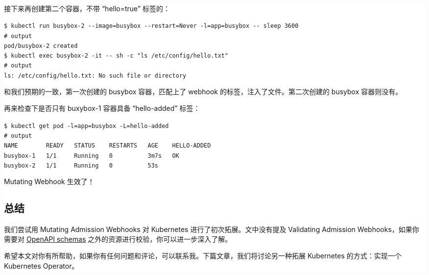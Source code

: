 接下来再创建第二个容器，不带  “hello=true” 标签的：

```shell
$ kubectl run busybox-2 --image=busybox --restart=Never -l=app=busybox -- sleep 3600
# output
pod/busybox-2 created
$ kubectl exec busybox-2 -it -- sh -c "ls /etc/config/hello.txt"
# output
ls: /etc/config/hello.txt: No such file or directory
```

和我们预期的一致，第一次创建的 busybox 容器，匹配上了 webhook 的标签，注入了文件。第二次创建的 busybox 容器则没有。

再来检查下是否只有 buxybox-1 容器具备 “hello-added” 标签：

```shell
$ kubectl get pod -l=app=busybox -L=hello-added
# output
NAME        READY   STATUS    RESTARTS   AGE    HELLO-ADDED
busybox-1   1/1     Running   0          3m7s   OK
busybox-2   1/1     Running   0          53s

```

Mutating Webhook 生效了！

## 总结

我们尝试用 Mutating Admission Webhooks 对 Kubernetes 进行了初次拓展。文中没有提及 Validating Admission Webhooks，如果你需要对  [OpenAPI schemas](https://kubernetes.io/docs/tasks/extend-kubernetes/custom-resources/custom-resource-definitions/#validation) 之外的资源进行校验，你可以进一步深入了解。

希望本文对你有所帮助，如果你有任何问题和评论，可以联系我。下篇文章，我们将讨论另一种拓展 Kubernetes 的方式：实现一个 Kubernetes Operator。
